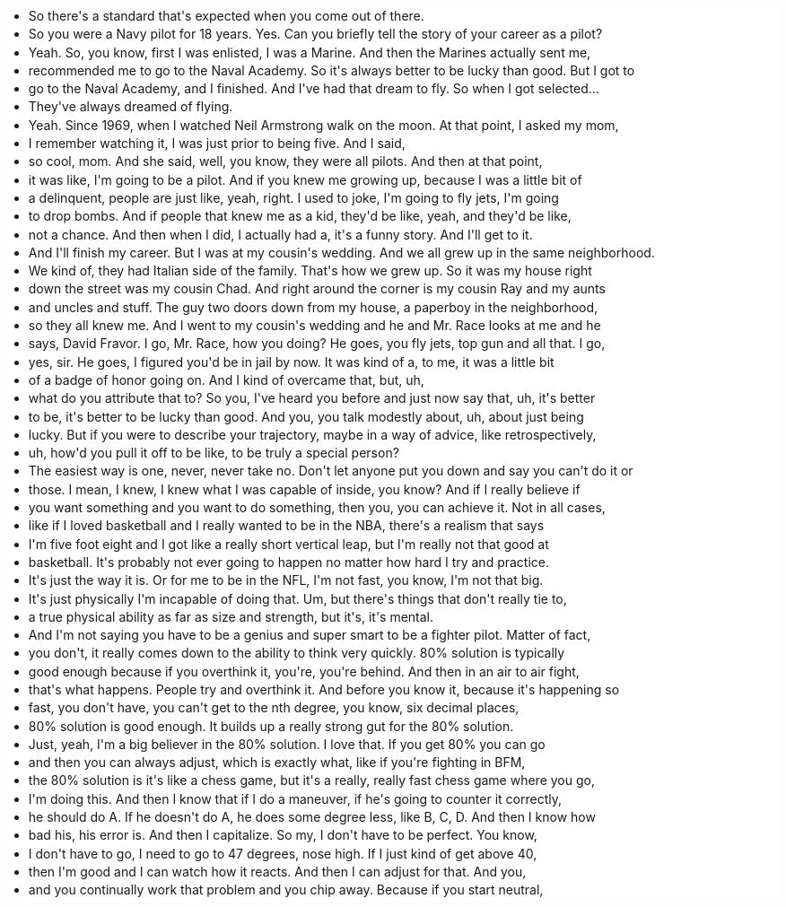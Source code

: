 *  So there's a standard that's expected when you come out of there.
*  So you were a Navy pilot for 18 years. Yes. Can you briefly tell the story of your career as a pilot?
*  Yeah. So, you know, first I was enlisted, I was a Marine. And then the Marines actually sent me,
*  recommended me to go to the Naval Academy. So it's always better to be lucky than good. But I got to
*  go to the Naval Academy, and I finished. And I've had that dream to fly. So when I got selected...
*  They've always dreamed of flying.
*  Yeah. Since 1969, when I watched Neil Armstrong walk on the moon. At that point, I asked my mom,
*  I remember watching it, I was just prior to being five. And I said,
*  so cool, mom. And she said, well, you know, they were all pilots. And then at that point,
*  it was like, I'm going to be a pilot. And if you knew me growing up, because I was a little bit of
*  a delinquent, people are just like, yeah, right. I used to joke, I'm going to fly jets, I'm going
*  to drop bombs. And if people that knew me as a kid, they'd be like, yeah, and they'd be like,
*  not a chance. And then when I did, I actually had a, it's a funny story. And I'll get to it.
*  And I'll finish my career. But I was at my cousin's wedding. And we all grew up in the same neighborhood.
*  We kind of, they had Italian side of the family. That's how we grew up. So it was my house right
*  down the street was my cousin Chad. And right around the corner is my cousin Ray and my aunts
*  and uncles and stuff. The guy two doors down from my house, a paperboy in the neighborhood,
*  so they all knew me. And I went to my cousin's wedding and he and Mr. Race looks at me and he
*  says, David Fravor. I go, Mr. Race, how you doing? He goes, you fly jets, top gun and all that. I go,
*  yes, sir. He goes, I figured you'd be in jail by now. It was kind of a, to me, it was a little bit
*  of a badge of honor going on. And I kind of overcame that, but, uh,
*  what do you attribute that to? So you, I've heard you before and just now say that, uh, it's better
*  to be, it's better to be lucky than good. And you, you talk modestly about, uh, about just being
*  lucky. But if you were to describe your trajectory, maybe in a way of advice, like retrospectively,
*  uh, how'd you pull it off to be like, to be truly a special person?
*  The easiest way is one, never, never take no. Don't let anyone put you down and say you can't do it or
*  those. I mean, I knew, I knew what I was capable of inside, you know? And if I really believe if
*  you want something and you want to do something, then you, you can achieve it. Not in all cases,
*  like if I loved basketball and I really wanted to be in the NBA, there's a realism that says
*  I'm five foot eight and I got like a really short vertical leap, but I'm really not that good at
*  basketball. It's probably not ever going to happen no matter how hard I try and practice.
*  It's just the way it is. Or for me to be in the NFL, I'm not fast, you know, I'm not that big.
*  It's just physically I'm incapable of doing that. Um, but there's things that don't really tie to,
*  a true physical ability as far as size and strength, but it's, it's mental.
*  And I'm not saying you have to be a genius and super smart to be a fighter pilot. Matter of fact,
*  you don't, it really comes down to the ability to think very quickly. 80% solution is typically
*  good enough because if you overthink it, you're, you're behind. And then in an air to air fight,
*  that's what happens. People try and overthink it. And before you know it, because it's happening so
*  fast, you don't have, you can't get to the nth degree, you know, six decimal places,
*  80% solution is good enough. It builds up a really strong gut for the 80% solution.
*  Just, yeah, I'm a big believer in the 80% solution. I love that. If you get 80% you can go
*  and then you can always adjust, which is exactly what, like if you're fighting in BFM,
*  the 80% solution is it's like a chess game, but it's a really, really fast chess game where you go,
*  I'm doing this. And then I know that if I do a maneuver, if he's going to counter it correctly,
*  he should do A. If he doesn't do A, he does some degree less, like B, C, D. And then I know how
*  bad his, his error is. And then I capitalize. So my, I don't have to be perfect. You know,
*  I don't have to go, I need to go to 47 degrees, nose high. If I just kind of get above 40,
*  then I'm good and I can watch how it reacts. And then I can adjust for that. And you,
*  and you continually work that problem and you chip away. Because if you start neutral,
